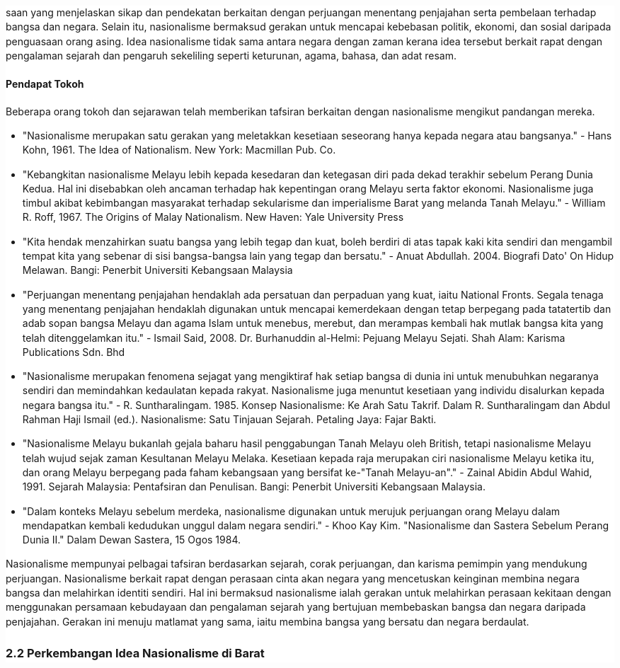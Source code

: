 saan yang menjelaskan sikap dan pendekatan berkaitan dengan perjuangan menentang penjajahan serta pembelaan terhadap bangsa dan negara. Selain itu, nasionalisme bermaksud gerakan untuk mencapai kebebasan politik, ekonomi, dan sosial daripada penguasaan orang asing. Idea nasionalisme tidak sama antara negara dengan zaman kerana idea tersebut berkait rapat dengan pengalaman sejarah dan pengaruh sekeliling seperti keturunan, agama, bahasa, dan adat resam.

#### Pendapat Tokoh

Beberapa orang tokoh dan sejarawan telah memberikan tafsiran berkaitan dengan nasionalisme mengikut pandangan mereka.

- "Nasionalisme merupakan satu gerakan yang meletakkan kesetiaan seseorang hanya kepada negara atau bangsanya." - Hans Kohn, 1961. The Idea of Nationalism. New York: Macmillan Pub. Co.

- "Kebangkitan nasionalisme Melayu lebih kepada kesedaran dan ketegasan diri pada dekad terakhir sebelum Perang Dunia Kedua. Hal ini disebabkan oleh ancaman terhadap hak kepentingan orang Melayu serta faktor ekonomi. Nasionalisme juga timbul akibat kebimbangan masyarakat terhadap sekularisme dan imperialisme Barat yang melanda Tanah Melayu." - William R. Roff, 1967. The Origins of Malay Nationalism. New Haven: Yale University Press

- "Kita hendak menzahirkan suatu bangsa yang lebih tegap dan kuat, boleh berdiri di atas tapak kaki kita sendiri dan mengambil tempat kita yang sebenar di sisi bangsa-bangsa lain yang tegap dan bersatu." - Anuat Abdullah. 2004. Biografi Dato' On Hidup Melawan. Bangi: Penerbit Universiti Kebangsaan Malaysia

- "Perjuangan menentang penjajahan hendaklah ada persatuan dan perpaduan yang kuat, iaitu National Fronts. Segala tenaga yang menentang penjajahan hendaklah digunakan untuk mencapai kemerdekaan dengan tetap berpegang pada tatatertib dan adab sopan bangsa Melayu dan agama Islam untuk menebus, merebut, dan merampas kembali hak mutlak bangsa kita yang telah ditenggelamkan itu." - Ismail Said, 2008. Dr. Burhanuddin al-Helmi: Pejuang Melayu Sejati. Shah Alam: Karisma Publications Sdn. Bhd

- "Nasionalisme merupakan fenomena sejagat yang mengiktiraf hak setiap bangsa di dunia ini untuk menubuhkan negaranya sendiri dan memindahkan kedaulatan kepada rakyat. Nasionalisme juga menuntut kesetiaan yang individu disalurkan kepada negara bangsa itu." - R. Suntharalingam. 1985. Konsep Nasionalisme: Ke Arah Satu Takrif. Dalam R. Suntharalingam dan Abdul Rahman Haji Ismail (ed.). Nasionalisme: Satu Tinjauan Sejarah. Petaling Jaya: Fajar Bakti.

- "Nasionalisme Melayu bukanlah gejala baharu hasil penggabungan Tanah Melayu oleh British, tetapi nasionalisme Melayu telah wujud sejak zaman Kesultanan Melayu Melaka. Kesetiaan kepada raja merupakan ciri nasionalisme Melayu ketika itu, dan orang Melayu berpegang pada faham kebangsaan yang bersifat ke-"Tanah Melayu-an"." - Zainal Abidin Abdul Wahid, 1991. Sejarah Malaysia: Pentafsiran dan Penulisan. Bangi: Penerbit Universiti Kebangsaan Malaysia.

- "Dalam konteks Melayu sebelum merdeka, nasionalisme digunakan untuk merujuk perjuangan orang Melayu dalam mendapatkan kembali kedudukan unggul dalam negara sendiri." - Khoo Kay Kim. "Nasionalisme dan Sastera Sebelum Perang Dunia II." Dalam Dewan Sastera, 15 Ogos 1984.

Nasionalisme mempunyai pelbagai tafsiran berdasarkan sejarah, corak perjuangan, dan karisma pemimpin yang mendukung perjuangan. Nasionalisme berkait rapat dengan perasaan cinta akan negara yang mencetuskan keinginan membina negara bangsa dan melahirkan identiti sendiri. Hal ini bermaksud nasionalisme ialah gerakan untuk melahirkan perasaan kekitaan dengan menggunakan persamaan kebudayaan dan pengalaman sejarah yang bertujuan membebaskan bangsa dan negara daripada penjajahan. Gerakan ini menuju matlamat yang sama, iaitu membina bangsa yang bersatu dan negara berdaulat.

### 2.2 Perkembangan Idea Nasionalisme di Barat
